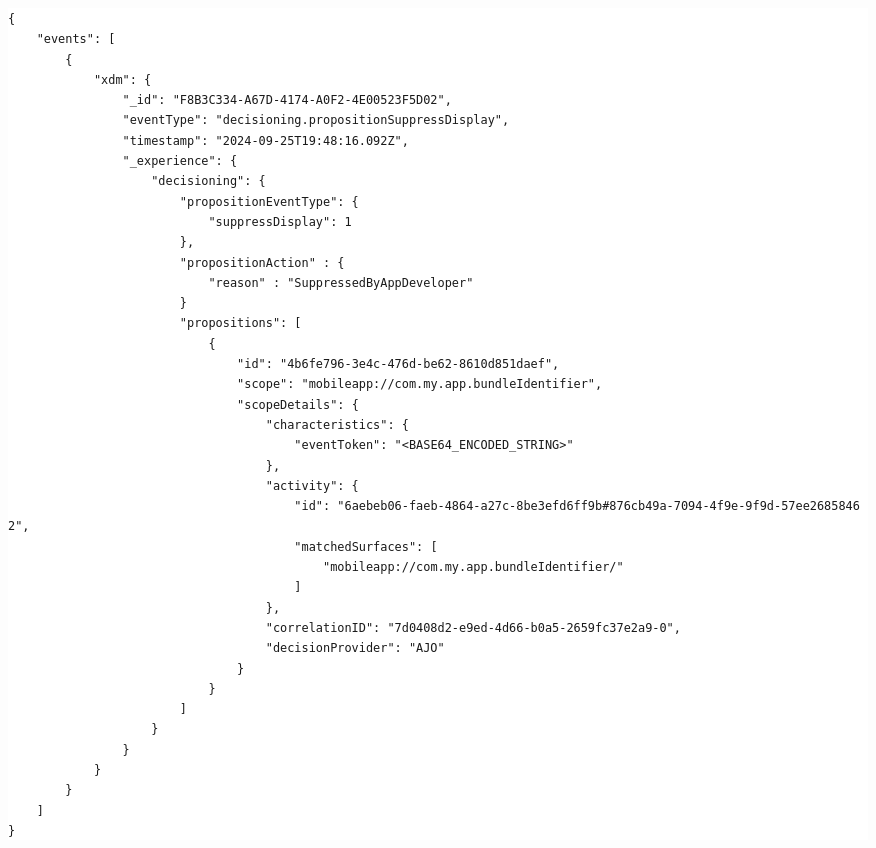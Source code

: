 ```
{
    "events": [
        {
            "xdm": {
                "_id": "F8B3C334-A67D-4174-A0F2-4E00523F5D02",
                "eventType": "decisioning.propositionSuppressDisplay",
                "timestamp": "2024-09-25T19:48:16.092Z",
                "_experience": {
                    "decisioning": {
                        "propositionEventType": {
                            "suppressDisplay": 1
                        },
                        "propositionAction" : {
                            "reason" : "SuppressedByAppDeveloper"
                        }
                        "propositions": [
                            {
                                "id": "4b6fe796-3e4c-476d-be62-8610d851daef",
                                "scope": "mobileapp://com.my.app.bundleIdentifier",
                                "scopeDetails": {
                                    "characteristics": {
                                        "eventToken": "<BASE64_ENCODED_STRING>"
                                    },
                                    "activity": {
                                        "id": "6aebeb06-faeb-4864-a27c-8be3efd6ff9b#876cb49a-7094-4f9e-9f9d-57ee26858462",
                                        "matchedSurfaces": [
                                            "mobileapp://com.my.app.bundleIdentifier/"
                                        ]
                                    },
                                    "correlationID": "7d0408d2-e9ed-4d66-b0a5-2659fc37e2a9-0",
                                    "decisionProvider": "AJO"
                                }
                            }
                        ]
                    }
                }
            }
        }
    ]
}
```
